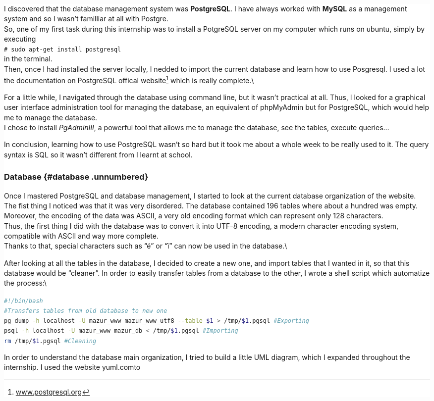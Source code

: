I discovered that the database management system was **PostgreSQL**. I
have always worked with **MySQL** as a management system and so I wasn’t
familliar at all with Postgre.\
So, one of my first task during this internship was to install a
PotgreSQL server on my computer which runs on ubuntu, simply by
executing\
`# sudo apt-get install postgresql`\
 in the terminal.\
Then, once I had installed the server locally, I nedded to import the
current database and learn how to use Posgresql. I used a lot the
documentation on PostgreSQL offical website[^2] which is really
complete.\

For a little while, I navigated through the database using command line,
but it wasn’t practical at all. Thus, I looked for a graphical user
interface administration tool for managing the database, an equivalent
of phpMyAdmin but for PostgreSQL, which would help me to manage the
database.\
I chose to install *PgAdminIII*, a powerful tool that allows me to
manage the database, see the tables, execute queries…

In conclusion, learning how to use PostgreSQL wasn’t so hard but it took
me about a whole week to be really used to it. The query syntax is SQL
so it wasn’t different from I learnt at school.

### Database {#database .unnumbered}

Once I mastered PostgreSQL and database management, I started to look at
the current database organization of the website. The fist thing I
noticed was that it was very disordered. The database contained 196
tables where about a hundred was empty. Moreover, the encoding of the
data was ASCII, a very old encoding format which can represent only 128
characters.\
Thus, the first thing I did with the database was to convert it into
UTF-8 encoding, a modern character encoding system, compatible with
ASCII and way more complete.\
Thanks to that, special characters such as “é” or “ï” can now be used in
the database.\

After looking at all the tables in the database, I decided to create a
new one, and import tables that I wanted in it, so that this database
would be “cleaner”. In order to easily transfer tables from a database
to the other, I wrote a shell script which automatize the process:\

~~~~ {.bash language="bash"}
#!/bin/bash
#Transfers tables from old database to new one
pg_dump -h localhost -U mazur_www mazur_www_utf8 --table $1 > /tmp/$1.pgsql #Exporting
psql -h localhost -U mazur_www mazur_db < /tmp/$1.pgsql #Importing
rm /tmp/$1.pgsql #Cleaning
~~~~

In order to understand the database main organization, I tried to build
a little UML diagram, which I expanded throughout the internship. I used
the website yuml.comto


[^1]: provost.harvard.edu
[^2]: www.postgresql.org
[^3]: Massive Open Online Course, a website which aims to provide open